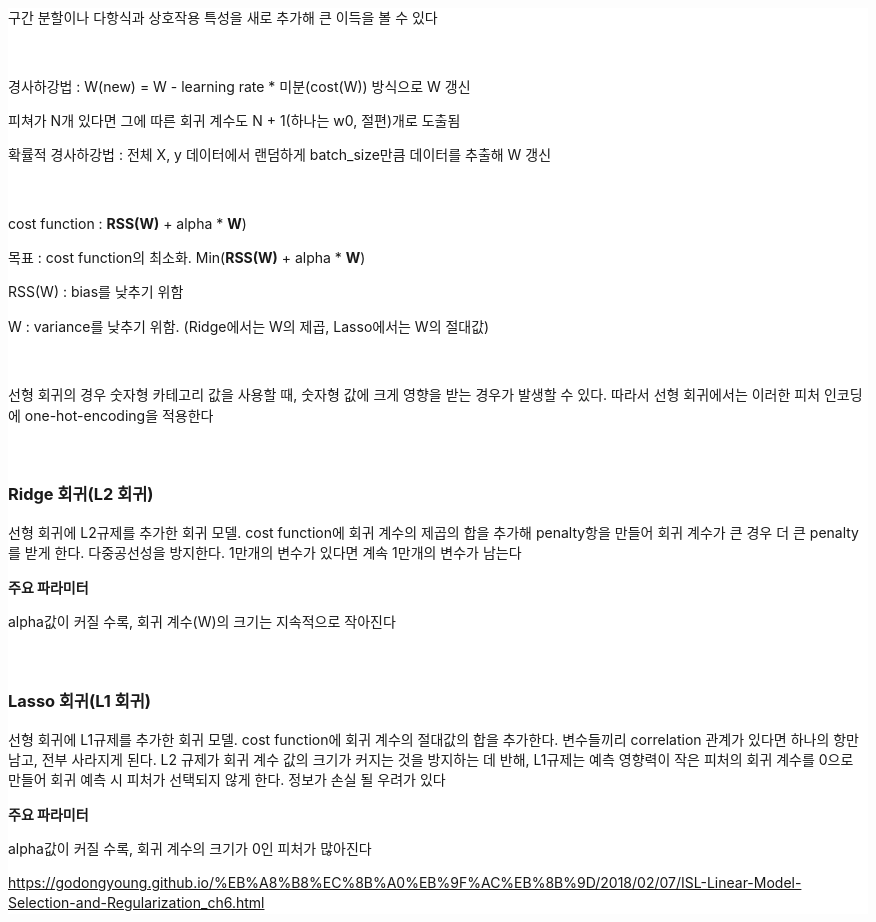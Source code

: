 구간 분할이나 다항식과 상호작용 특성을 새로 추가해 큰 이득을 볼 수 있다

</br>

경사하강법 : W(new) = W - learning rate * 미분(cost(W)) 방식으로 W 갱신

피쳐가 N개 있다면 그에 따른 회귀 계수도 N + 1(하나는 w0, 절편)개로 도출됨

확률적 경사하강법 : 전체 X, y 데이터에서 랜덤하게 batch_size만큼 데이터를 추출해 W 갱신

</br>

cost function : **RSS(W)** + alpha * **W**)

목표 : cost function의 최소화. Min(**RSS(W)** + alpha * **W**)

RSS(W) : bias를 낮추기 위함

W : variance를 낮추기 위함. (Ridge에서는 W의 제곱, Lasso에서는 W의 절대값)

</br>

선형 회귀의 경우 숫자형 카테고리 값을 사용할 때, 숫자형 값에 크게 영향을 받는 경우가 발생할 수 있다. 따라서 선형 회귀에서는 이러한 피처 인코딩에 one-hot-encoding을 적용한다

</br>

### Ridge 회귀(L2 회귀)

선형 회귀에 L2규제를 추가한 회귀 모델. cost function에 회귀 계수의 제곱의 합을 추가해 penalty항을 만들어 회귀 계수가 큰 경우 더 큰 penalty를 받게 한다. 다중공선성을 방지한다. 1만개의 변수가 있다면 계속 1만개의 변수가 남는다

**주요 파라미터**

alpha값이 커질 수록, 회귀 계수(W)의 크기는 지속적으로 작아진다

</br>

### Lasso 회귀(L1 회귀)

선형 회귀에 L1규제를 추가한 회귀 모델. cost function에 회귀 계수의 절대값의 합을 추가한다. 변수들끼리 correlation 관계가 있다면 하나의 항만 남고, 전부 사라지게 된다. L2 규제가 회귀 계수 값의 크기가 커지는 것을 방지하는 데 반해, L1규제는 예측 영향력이 작은 피처의 회귀 계수를 0으로 만들어 회귀 예측 시 피처가 선택되지 않게 한다. 정보가 손실 될 우려가 있다

**주요 파라미터**

alpha값이 커질 수록, 회귀 계수의 크기가 0인 피처가 많아진다

<https://godongyoung.github.io/%EB%A8%B8%EC%8B%A0%EB%9F%AC%EB%8B%9D/2018/02/07/ISL-Linear-Model-Selection-and-Regularization_ch6.html>
